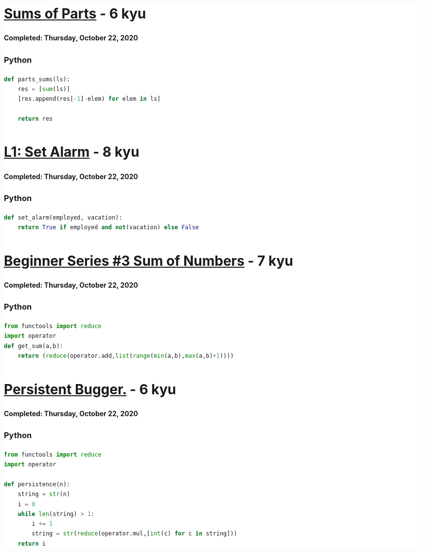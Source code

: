 # [Sums of Parts](https://www.codewars.com/kata/5ce399e0047a45001c853c2b) - 6 kyu
#### Completed: Thursday, October 22, 2020
### Python
```python
def parts_sums(ls):
    res = [sum(ls)]
    [res.append(res[-1]-elem) for elem in ls]
        
    return res
```

# [L1: Set Alarm](https://www.codewars.com/kata/568dcc3c7f12767a62000038) - 8 kyu
#### Completed: Thursday, October 22, 2020
### Python
```python
def set_alarm(employed, vacation):
    return True if employed and not(vacation) else False
```

# [Beginner Series #3 Sum of Numbers](https://www.codewars.com/kata/55f2b110f61eb01779000053) - 7 kyu
#### Completed: Thursday, October 22, 2020
### Python
```python
from functools import reduce
import operator
def get_sum(a,b):
    return (reduce(operator.add,list(range(min(a,b),max(a,b)+1))))
```

# [Persistent Bugger.](https://www.codewars.com/kata/55bf01e5a717a0d57e0000ec) - 6 kyu
#### Completed: Thursday, October 22, 2020
### Python
```python
from functools import reduce
import operator

def persistence(n):
    string = str(n)
    i = 0
    while len(string) > 1:
        i += 1
        string = str(reduce(operator.mul,[int(c) for c in string]))
    return i
```
